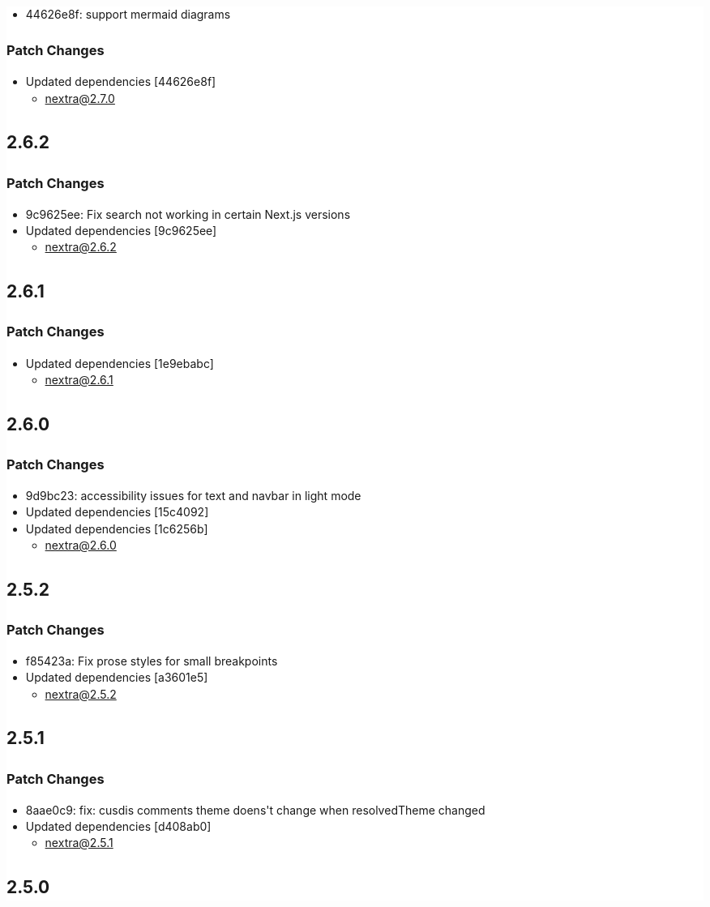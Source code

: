 - 44626e8f: support mermaid diagrams

### Patch Changes

- Updated dependencies [44626e8f]
  - nextra@2.7.0

## 2.6.2

### Patch Changes

- 9c9625ee: Fix search not working in certain Next.js versions
- Updated dependencies [9c9625ee]
  - nextra@2.6.2

## 2.6.1

### Patch Changes

- Updated dependencies [1e9ebabc]
  - nextra@2.6.1

## 2.6.0

### Patch Changes

- 9d9bc23: accessibility issues for text and navbar in light mode
- Updated dependencies [15c4092]
- Updated dependencies [1c6256b]
  - nextra@2.6.0

## 2.5.2

### Patch Changes

- f85423a: Fix prose styles for small breakpoints
- Updated dependencies [a3601e5]
  - nextra@2.5.2

## 2.5.1

### Patch Changes

- 8aae0c9: fix: cusdis comments theme doens't change when resolvedTheme changed
- Updated dependencies [d408ab0]
  - nextra@2.5.1

## 2.5.0
